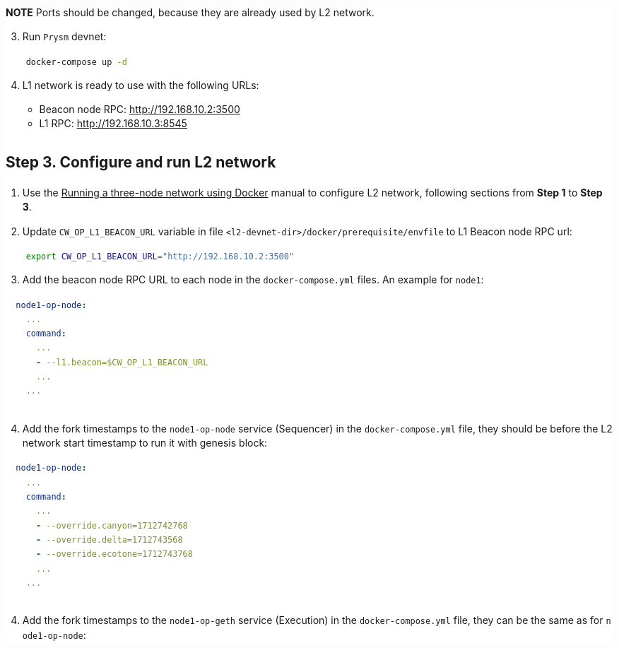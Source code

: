 **NOTE** Ports should be changed, because they are already used by L2 network.

3. Run `Prysm` devnet:

```bash
    docker-compose up -d
```

4. L1 network is ready to use with the following URLs:

    * Beacon node RPC: http://192.168.10.2:3500
    * L1 RPC: http://192.168.10.3:8545

## Step 3. Configure and run L2 network

1. Use the [Running a three-node network using Docker](./three-node-using-docker.md) manual to configure L2 network, following sections from **Step 1** to **Step 3**.

2. Update `CW_OP_L1_BEACON_URL` variable in file `<l2-devnet-dir>/docker/prerequisite/envfile` to L1 Beacon node RPC url:

```bash
    export CW_OP_L1_BEACON_URL="http://192.168.10.2:3500"
```

3. Add the beacon node RPC URL to each node in the `docker-compose.yml` files. An example for `node1`:

```yaml
  node1-op-node:
    ...
    command:
      ...
      - --l1.beacon=$CW_OP_L1_BEACON_URL
      ...
    ...
    
```

4. Add the fork timestamps to the `node1-op-node` service (Sequencer) in the `docker-compose.yml` file, they should be before the L2 network start timestamp to run it with genesis block:

```yaml
  node1-op-node:
    ...
    command:
      ...
      - --override.canyon=1712742768
      - --override.delta=1712743568
      - --override.ecotone=1712743768
      ...
    ...
    
```

4. Add the fork timestamps to the `node1-op-geth` service (Execution) in the `docker-compose.yml` file, they can be the same as for `node1-op-node`:
